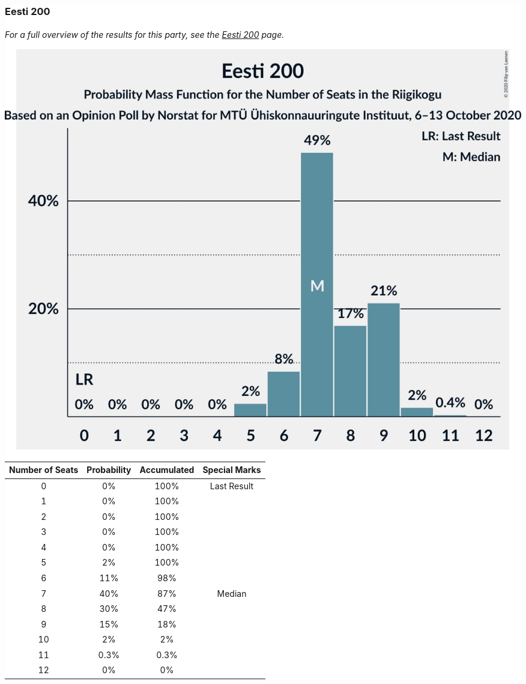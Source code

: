 ### Eesti 200

*For a full overview of the results for this party, see the [Eesti 200](party-eesti200.html) page.*

![Graph with seats probability mass function not yet produced](2020-10-13-Norstat-seats-pmf-eesti200.png "Seats Probability Mass Function")

| Number of Seats | Probability | Accumulated | Special Marks |
|:---------------:|:-----------:|:-----------:|:-------------:|
| 0 | 0% | 100% | Last Result |
| 1 | 0% | 100% |  |
| 2 | 0% | 100% |  |
| 3 | 0% | 100% |  |
| 4 | 0% | 100% |  |
| 5 | 2% | 100% |  |
| 6 | 11% | 98% |  |
| 7 | 40% | 87% | Median |
| 8 | 30% | 47% |  |
| 9 | 15% | 18% |  |
| 10 | 2% | 2% |  |
| 11 | 0.3% | 0.3% |  |
| 12 | 0% | 0% |  |

